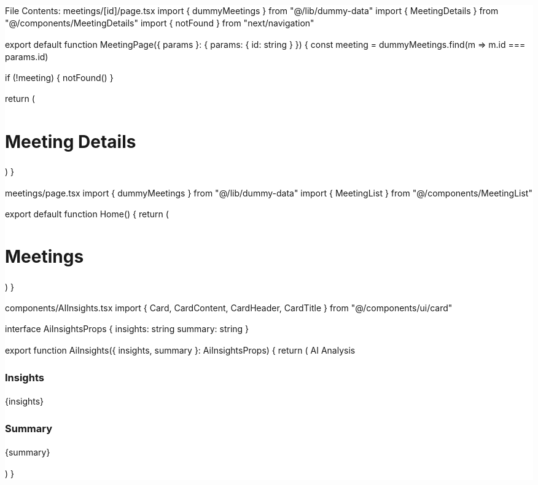 File Contents:
meetings/[id]/page.tsx
import { dummyMeetings } from "@/lib/dummy-data"
import { MeetingDetails } from "@/components/MeetingDetails"
import { notFound } from "next/navigation"

export default function MeetingPage({ params }: { params: { id: string } }) {
  const meeting = dummyMeetings.find(m => m.id === params.id)

  if (!meeting) {
    notFound()
  }

  return (
    <main className="container mx-auto py-10">
      <h1 className="text-3xl font-bold mb-6">Meeting Details</h1>
      <MeetingDetails meeting={meeting} />
    </main>
  )
}


meetings/page.tsx
import { dummyMeetings } from "@/lib/dummy-data"
import { MeetingList } from "@/components/MeetingList"

export default function Home() {
  return (
    <main className="container mx-auto py-10">
      <h1 className="text-3xl font-bold mb-6">Meetings</h1>
      <MeetingList meetings={dummyMeetings} />
    </main>
  )
}


components/AIInsights.tsx
import { Card, CardContent, CardHeader, CardTitle } from "@/components/ui/card"

interface AiInsightsProps {
  insights: string
  summary: string
}

export function AiInsights({ insights, summary }: AiInsightsProps) {
  return (
    <Card>
      <CardHeader>
        <CardTitle>AI Analysis</CardTitle>
      </CardHeader>
      <CardContent>
        <div className="space-y-4">
          <div>
            <h3 className="font-semibold mb-1">Insights</h3>
            <p className="text-sm">{insights}</p>
          </div>
          <div>
            <h3 className="font-semibold mb-1">Summary</h3>
            <p className="text-sm">{summary}</p>
          </div>
        </div>
      </CardContent>
    </Card>
  )
}
